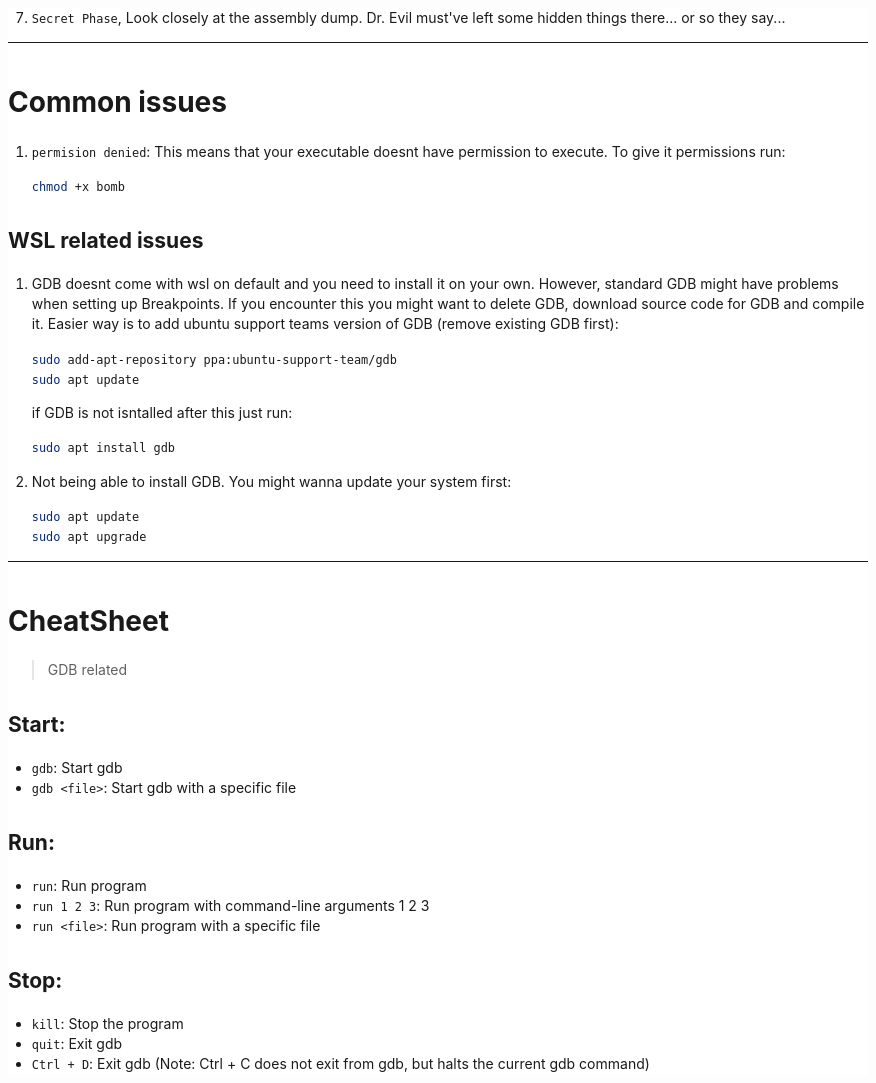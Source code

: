7. `Secret Phase`, Look closely at the assembly dump. Dr. Evil must've left some hidden things there... or so they say...

---
# Common issues
1. `permision denied`: This means that your executable doesnt have permission to execute. To give it permissions run:
    ```bash
    chmod +x bomb
    ```

## WSL related issues
1. GDB doesnt come with wsl on default and you need to install it on your own. However, standard GDB might have problems when setting up Breakpoints. If you encounter this you might want to delete GDB, download source code for GDB and compile it.
Easier way is to add ubuntu support teams version of GDB (remove existing GDB first):
    ```bash
    sudo add-apt-repository ppa:ubuntu-support-team/gdb
    sudo apt update
    ```
    if GDB is not isntalled after this just run:
    ```bash
    sudo apt install gdb
    ```

2. Not being able to install GDB. You might wanna update your system first:
    ```bash
    sudo apt update
    sudo apt upgrade
    ```
---

# CheatSheet
> GDB related
## Start:
- `gdb`: Start gdb
- `gdb <file>`: Start gdb with a specific file

## Run:
- `run`: Run program
- `run 1 2 3`: Run program with command-line arguments 1 2 3
- `run <file>`: Run program with a specific file

## Stop:
- `kill`: Stop the program
- `quit`: Exit gdb
- `Ctrl + D`: Exit gdb (Note: Ctrl + C does not exit from gdb, but halts the current gdb command)
